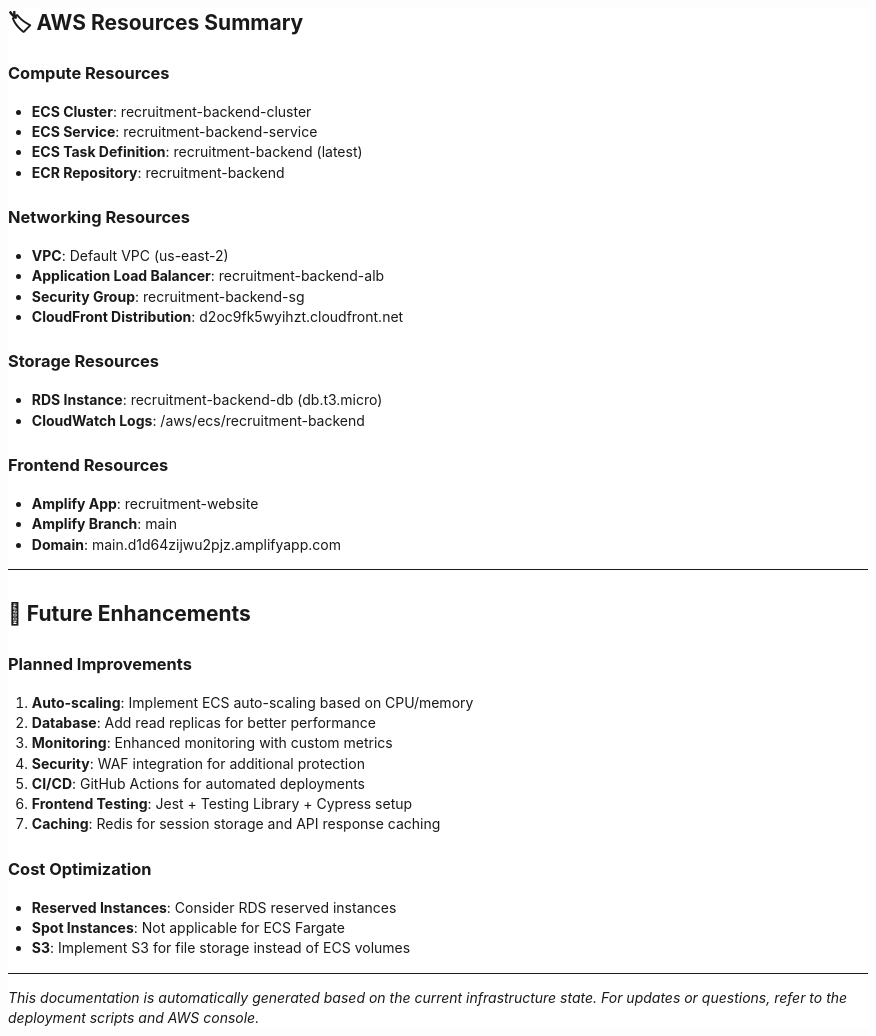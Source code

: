 
## 🏷️ **AWS Resources Summary**

### **Compute Resources**
- **ECS Cluster**: recruitment-backend-cluster
- **ECS Service**: recruitment-backend-service
- **ECS Task Definition**: recruitment-backend (latest)
- **ECR Repository**: recruitment-backend

### **Networking Resources**
- **VPC**: Default VPC (us-east-2)
- **Application Load Balancer**: recruitment-backend-alb
- **Security Group**: recruitment-backend-sg
- **CloudFront Distribution**: d2oc9fk5wyihzt.cloudfront.net

### **Storage Resources**
- **RDS Instance**: recruitment-backend-db (db.t3.micro)
- **CloudWatch Logs**: /aws/ecs/recruitment-backend

### **Frontend Resources**
- **Amplify App**: recruitment-website
- **Amplify Branch**: main
- **Domain**: main.d1d64zijwu2pjz.amplifyapp.com

---

## 🔮 **Future Enhancements**

### **Planned Improvements**
1. **Auto-scaling**: Implement ECS auto-scaling based on CPU/memory
2. **Database**: Add read replicas for better performance
3. **Monitoring**: Enhanced monitoring with custom metrics
4. **Security**: WAF integration for additional protection
5. **CI/CD**: GitHub Actions for automated deployments
6. **Frontend Testing**: Jest + Testing Library + Cypress setup
7. **Caching**: Redis for session storage and API response caching

### **Cost Optimization**
- **Reserved Instances**: Consider RDS reserved instances
- **Spot Instances**: Not applicable for ECS Fargate
- **S3**: Implement S3 for file storage instead of ECS volumes

---

*This documentation is automatically generated based on the current infrastructure state. For updates or questions, refer to the deployment scripts and AWS console.*
